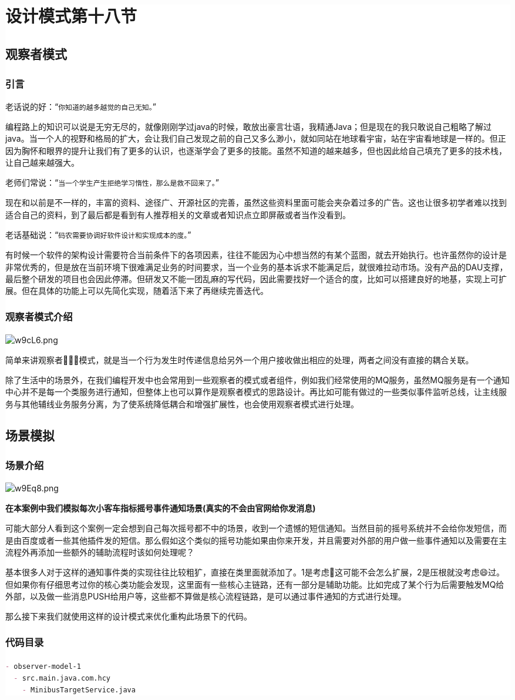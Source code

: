 # 设计模式第十八节

## 观察者模式

### 引言

老话说的好：“`你知道的越多越觉的自己无知。`”

编程路上的知识可以说是无穷无尽的，就像刚刚学过java的时候，敢放出豪言壮语，我精通Java；但是现在的我只敢说自己粗略了解过java。当一个人的视野和格局的扩大，会让我们自己发现之前的自己又多么渺小，就如同站在地球看宇宙，站在宇宙看地球是一样的。但正因为胸怀和眼界的提升让我们有了更多的认识，也逐渐学会了更多的技能。虽然不知道的越来越多，但也因此给自己填充了更多的技术栈，让自己越来越强大。

老师们常说：“`当一个学生产生拒绝学习惰性，那么是救不回来了。`”

现在和以前是不一样的，丰富的资料、途径广、开源社区的完善，虽然这些资料里面可能会夹杂着过多的广告。这也让很多初学者难以找到适合自己的资料，到了最后都是看到有人推荐相关的文章或者知识点立即屏蔽或者当作没看到。

老话基础说：“`码农需要协调好软件设计和实现成本的度。`”

有时候一个软件的架构设计需要符合当前条件下的各项因素，往往不能因为心中想当然的有某个蓝图，就去开始执行。也许虽然你的设计是非常优秀的，但是放在当前环境下很难满足业务的时间要求，当一个业务的基本诉求不能满足后，就很难拉动市场。没有产品的DAU支撑，最后整个研发的项目也会因此停滞。但研发又不能一团乱麻的写代码，因此需要找好一个适合的度，比如可以搭建良好的地基，实现上可扩展。但在具体的功能上可以先简化实现，随着活下来了再继续完善迭代。

### 观察者模式介绍

![w9cL6.png](https://i.im5i.com/2021/04/24/w9cL6.png)

简单来讲观察者🕵🏽‍♂️模式，就是当一个行为发生时传递信息给另外一个用户接收做出相应的处理，两者之间没有直接的耦合关联。

除了生活中的场景外，在我们编程开发中也会常用到一些观察者的模式或者组件，例如我们经常使用的MQ服务，虽然MQ服务是有一个通知中心并不是每一个类服务进行通知，但整体上也可以算作是观察者模式的思路设计。再比如可能有做过的一些类似事件监听总线，让主线服务与其他辅线业务服务分离，为了使系统降低耦合和增强扩展性，也会使用观察者模式进行处理。

## 场景模拟

### 场景介绍

![w9Eq8.png](https://i.im5i.com/2021/04/24/w9Eq8.png)

**在本案例中我们模拟每次小客车指标摇号事件通知场景(真实的不会由官网给你发消息)**

可能大部分人看到这个案例一定会想到自己每次摇号都不中的场景，收到一个遗憾的短信通知。当然目前的摇号系统并不会给你发短信，而是由百度或者一些其他插件发的短信。那么假如这个类似的摇号功能如果由你来开发，并且需要对外部的用户做一些事件通知以及需要在主流程外再添加一些额外的辅助流程时该如何处理呢？

基本很多人对于这样的通知事件类的实现往往比较粗犷，直接在类里面就添加了。1是考虑🤔这可能不会怎么扩展，2是压根就没考虑😄过。但如果你有仔细思考过你的核心类功能会发现，这里面有一些核心主链路，还有一部分是辅助功能。比如完成了某个行为后需要触发MQ给外部，以及做一些消息PUSH给用户等，这些都不算做是核心流程链路，是可以通过事件通知的方式进行处理。

那么接下来我们就使用这样的设计模式来优化重构此场景下的代码。

### 代码目录

```markdown
- observer-model-1
  - src.main.java.com.hcy
    - MinibusTargetService.java
```
